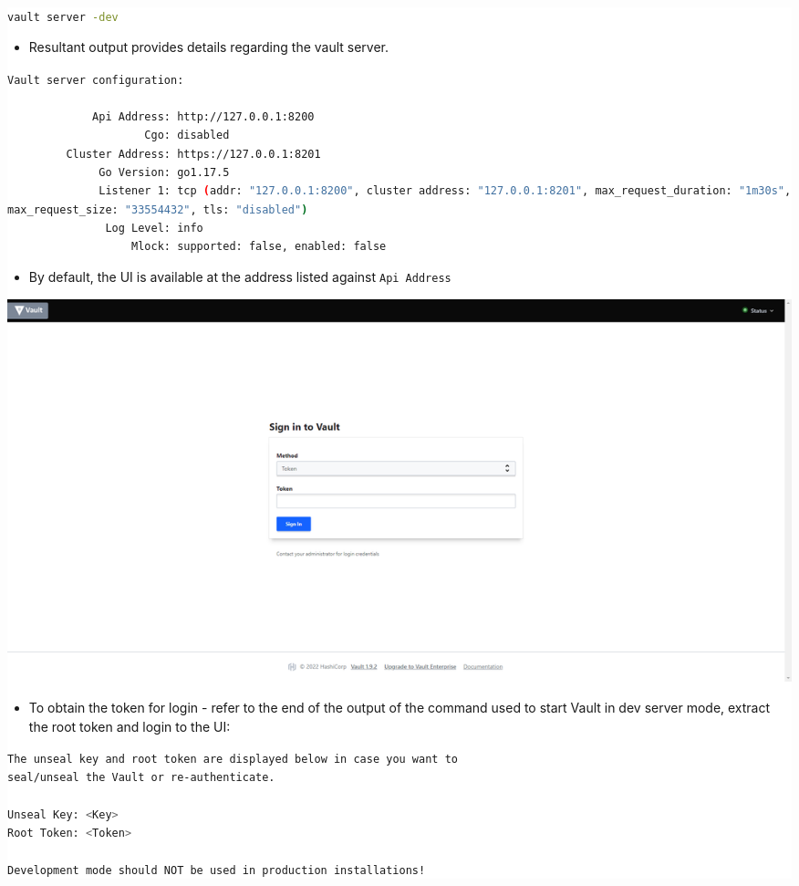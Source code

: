 ```bash
vault server -dev
```

- Resultant output provides details regarding the vault server.

```bash
Vault server configuration:

             Api Address: http://127.0.0.1:8200
                     Cgo: disabled
         Cluster Address: https://127.0.0.1:8201
              Go Version: go1.17.5
              Listener 1: tcp (addr: "127.0.0.1:8200", cluster address: "127.0.0.1:8201", max_request_duration: "1m30s", max_request_size: "33554432", tls: "disabled")
               Log Level: info
                   Mlock: supported: false, enabled: false
```

- By default, the UI is available at the address listed against `Api Address`

![Untitled](./img/02_Getting-Started-with-Vault//vault-ui-login.png)

- To obtain the token for login - refer to the end of the output of the command used to start Vault in dev server mode, extract the root token and login to the UI:

```bash
The unseal key and root token are displayed below in case you want to
seal/unseal the Vault or re-authenticate.

Unseal Key: <Key>
Root Token: <Token>

Development mode should NOT be used in production installations!
```
